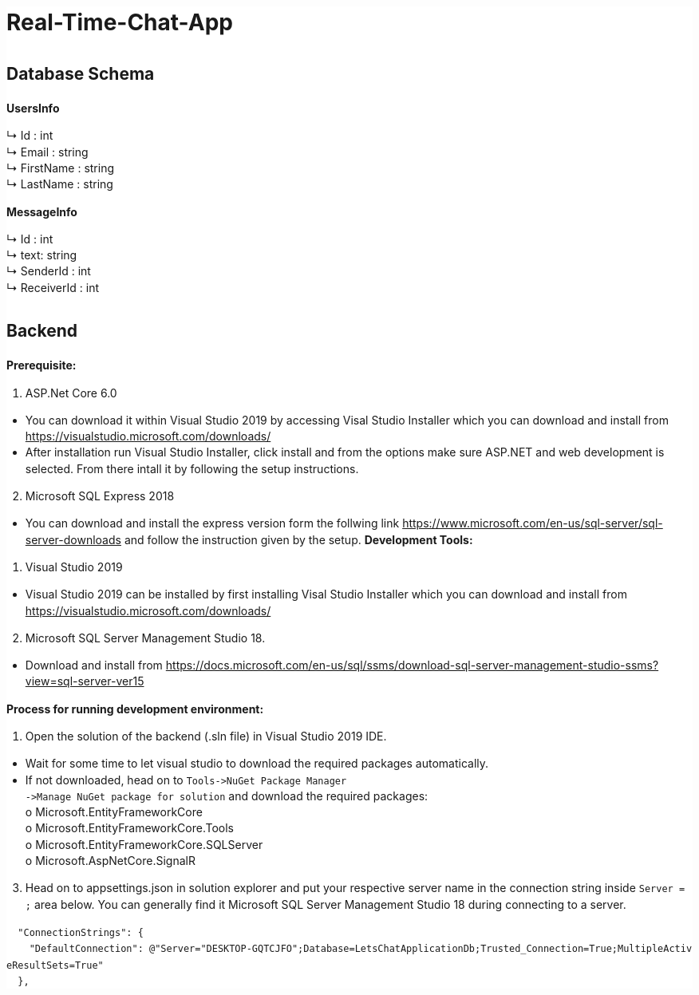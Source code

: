# Real-Time-Chat-App

Database Schema
----------------
<b>UsersInfo</b> <br>

↳ Id : int <br>
↳ Email : string <br>
↳ FirstName : string <br>
↳ LastName : string <br>

<b>MessageInfo</b> <br>

↳ Id : int <br>
↳ text: string <br>
↳ SenderId : int <br>
↳ ReceiverId : int <br>

Backend
----------
<b>Prerequisite:</b> 
1. ASP.Net Core 6.0 
  - You can download it within Visual Studio 2019 by accessing Visal Studio Installer which you can download and install from https://visualstudio.microsoft.com/downloads/
  - After installation run Visual Studio Installer, click install and from the options make sure ASP.NET and web development is selected. From there intall it by following the setup instructions.
2. Microsoft SQL Express 2018 
  - You can download and install the express version form the follwing link https://www.microsoft.com/en-us/sql-server/sql-server-downloads and follow the instruction given by the setup.
<b>Development Tools: </b>
1. Visual Studio 2019
  - Visual Studio 2019 can be installed by first installing Visal Studio Installer which you can download and install from https://visualstudio.microsoft.com/downloads/
2. Microsoft SQL Server Management Studio 18.
  - Download and install from https://docs.microsoft.com/en-us/sql/ssms/download-sql-server-management-studio-ssms?view=sql-server-ver15
  
<b>Process for running development environment:</b>
1.	Open the solution of the backend (.sln file) in Visual Studio 2019 IDE.
  - Wait for some time to let visual studio to download the required packages automatically. 
  - If not downloaded, head on to <code>Tools->NuGet Package Manager ->Manage NuGet package for solution</code> and download the required packages: <br>
o	Microsoft.EntityFrameworkCore<br>
o	Microsoft.EntityFrameworkCore.Tools <br>
o	Microsoft.EntityFrameworkCore.SQLServer <br>
o	Microsoft.AspNetCore.SignalR <br>

3. Head on to appsettings.json in solution explorer and put your respective server name in the connection string inside <code>Server =  ;</code> area below. You can generally find it Microsoft SQL Server Management Studio 18 during connecting to a server.
```
  "ConnectionStrings": {
    "DefaultConnection": @"Server="DESKTOP-GQTCJFO";Database=LetsChatApplicationDb;Trusted_Connection=True;MultipleActiveResultSets=True"
  },
```
 